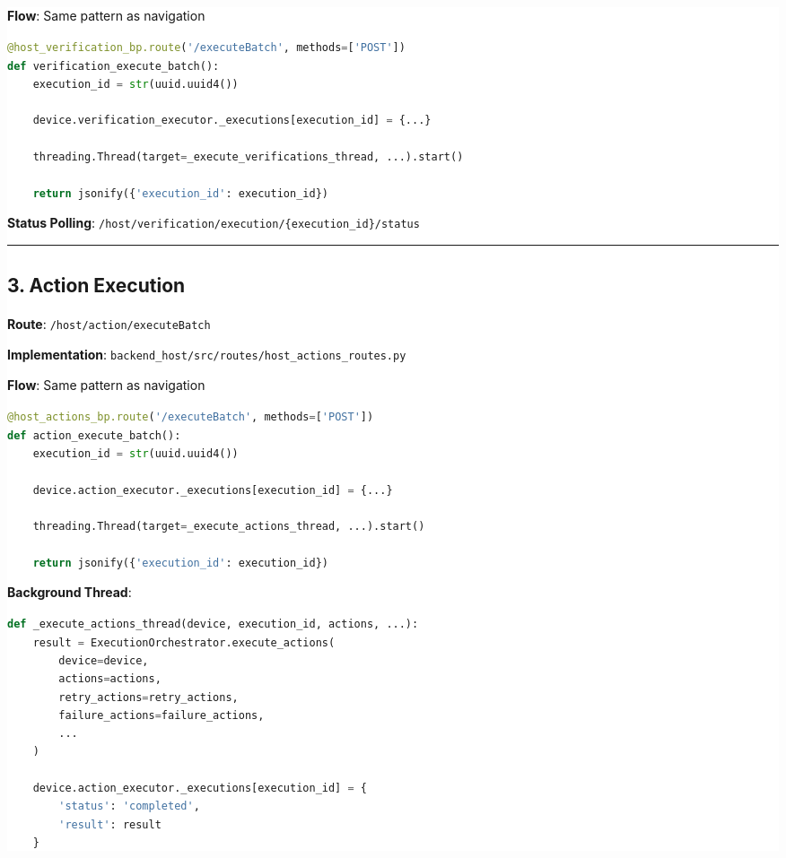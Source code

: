 **Flow**: Same pattern as navigation

```python
@host_verification_bp.route('/executeBatch', methods=['POST'])
def verification_execute_batch():
    execution_id = str(uuid.uuid4())
    
    device.verification_executor._executions[execution_id] = {...}
    
    threading.Thread(target=_execute_verifications_thread, ...).start()
    
    return jsonify({'execution_id': execution_id})
```

**Status Polling**: `/host/verification/execution/{execution_id}/status`

---

## 3. Action Execution

**Route**: `/host/action/executeBatch`

**Implementation**: `backend_host/src/routes/host_actions_routes.py`

**Flow**: Same pattern as navigation

```python
@host_actions_bp.route('/executeBatch', methods=['POST'])
def action_execute_batch():
    execution_id = str(uuid.uuid4())
    
    device.action_executor._executions[execution_id] = {...}
    
    threading.Thread(target=_execute_actions_thread, ...).start()
    
    return jsonify({'execution_id': execution_id})
```

**Background Thread**:
```python
def _execute_actions_thread(device, execution_id, actions, ...):
    result = ExecutionOrchestrator.execute_actions(
        device=device,
        actions=actions,
        retry_actions=retry_actions,
        failure_actions=failure_actions,
        ...
    )
    
    device.action_executor._executions[execution_id] = {
        'status': 'completed',
        'result': result
    }
```
